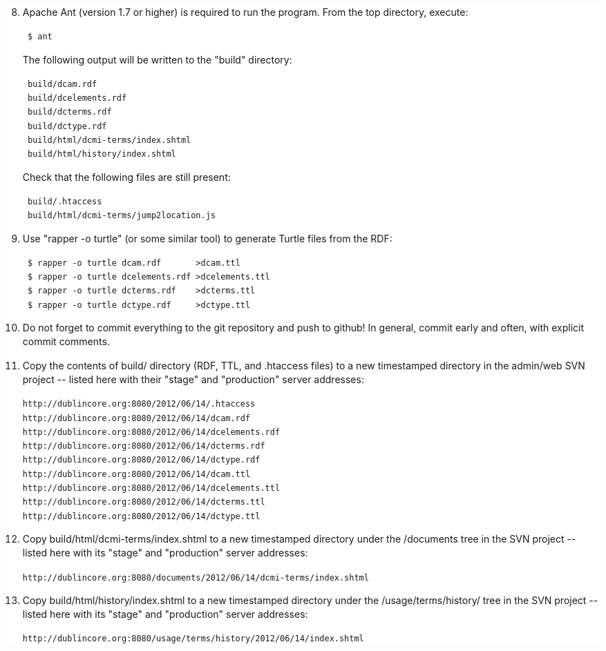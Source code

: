 8. Apache Ant (version 1.7 or higher) is required to run the program.
   From the top directory, execute:

        $ ant

   The following output will be written to the "build" directory:

        build/dcam.rdf
        build/dcelements.rdf
        build/dcterms.rdf
        build/dctype.rdf
        build/html/dcmi-terms/index.shtml
        build/html/history/index.shtml

   Check that the following files are still present:

        build/.htaccess
        build/html/dcmi-terms/jump2location.js

9. Use "rapper -o turtle" (or some similar tool) to generate
   Turtle files from the RDF:

        $ rapper -o turtle dcam.rdf       >dcam.ttl
        $ rapper -o turtle dcelements.rdf >dcelements.ttl
        $ rapper -o turtle dcterms.rdf    >dcterms.ttl
        $ rapper -o turtle dctype.rdf     >dctype.ttl

10. Do not forget to commit everything to the git repository 
    and push to github!  In general, commit early and often, with
    explicit commit comments.

11. Copy the contents of build/ directory (RDF, TTL, and .htaccess 
   files) to a new timestamped directory in the admin/web SVN 
   project -- listed here with their "stage" and "production"
   server addresses:

        http://dublincore.org:8080/2012/06/14/.htaccess        
        http://dublincore.org:8080/2012/06/14/dcam.rdf         
        http://dublincore.org:8080/2012/06/14/dcelements.rdf   
        http://dublincore.org:8080/2012/06/14/dcterms.rdf      
        http://dublincore.org:8080/2012/06/14/dctype.rdf       
        http://dublincore.org:8080/2012/06/14/dcam.ttl         
        http://dublincore.org:8080/2012/06/14/dcelements.ttl   
        http://dublincore.org:8080/2012/06/14/dcterms.ttl      
        http://dublincore.org:8080/2012/06/14/dctype.ttl       

12. Copy build/html/dcmi-terms/index.shtml to a new timestamped 
    directory under the /documents tree in the SVN project -- listed here 
    with its "stage" and "production" server addresses:

        http://dublincore.org:8080/documents/2012/06/14/dcmi-terms/index.shtml 

13. Copy build/html/history/index.shtml to a new timestamped 
    directory under the /usage/terms/history/ tree in the SVN project -- 
    listed here with its "stage" and "production" server addresses:

        http://dublincore.org:8080/usage/terms/history/2012/06/14/index.shtml
